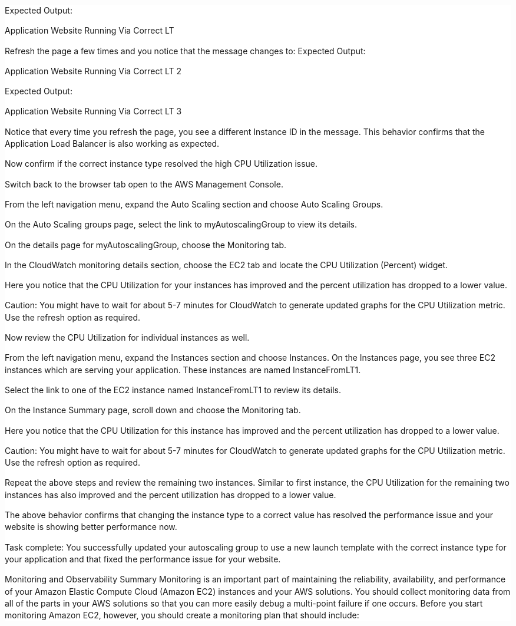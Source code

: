  Expected Output:

Application Website Running Via Correct LT

Refresh  the page a few times and you notice that the message changes to:
 Expected Output:

Application Website Running Via Correct LT 2

 Expected Output:

Application Website Running Via Correct LT 3

Notice that every time you refresh the page, you see a different Instance ID in the message. This behavior confirms that the Application Load Balancer is also working as expected.

Now confirm if the correct instance type resolved the high CPU Utilization issue.

Switch back to the browser tab open to the AWS Management Console.

From the left navigation menu, expand the Auto Scaling section and choose Auto Scaling Groups.

On the Auto Scaling groups page, select the link to myAutoscalingGroup to view its details.

On the details page for myAutoscalingGroup, choose the Monitoring tab.

In the CloudWatch monitoring details section, choose the EC2 tab and locate the CPU Utilization (Percent) widget.

Here you notice that the CPU Utilization for your instances has improved and the percent utilization has dropped to a lower value.

 Caution: You might have to wait for about 5-7 minutes for CloudWatch to generate updated graphs for the CPU Utilization metric. Use the refresh  option as required.

Now review the CPU Utilization for individual instances as well.

From the left navigation menu, expand the Instances section and choose Instances.
On the Instances page, you see three EC2 instances which are serving your application. These instances are named InstanceFromLT1.

Select the link to one of the EC2 instance named InstanceFromLT1 to review its details.

On the Instance Summary page, scroll down and choose the Monitoring tab.

Here you notice that the CPU Utilization for this instance has improved and the percent utilization has dropped to a lower value.

 Caution: You might have to wait for about 5-7 minutes for CloudWatch to generate updated graphs for the CPU Utilization metric. Use the refresh  option as required.

Repeat the above steps and review the remaining two instances.
Similar to first instance, the CPU Utilization for the remaining two instances has also improved and the percent utilization has dropped to a lower value.

The above behavior confirms that changing the instance type to a correct value has resolved the performance issue and your website is showing better performance now.

 Task complete: You successfully updated your autoscaling group to use a new launch template with the correct instance type for your application and that fixed the performance issue for your website.

Monitoring and Observability Summary
Monitoring is an important part of maintaining the reliability, availability, and performance of your Amazon Elastic Compute Cloud (Amazon EC2) instances and your AWS solutions. You should collect monitoring data from all of the parts in your AWS solutions so that you can more easily debug a multi-point failure if one occurs. Before you start monitoring Amazon EC2, however, you should create a monitoring plan that should include:

